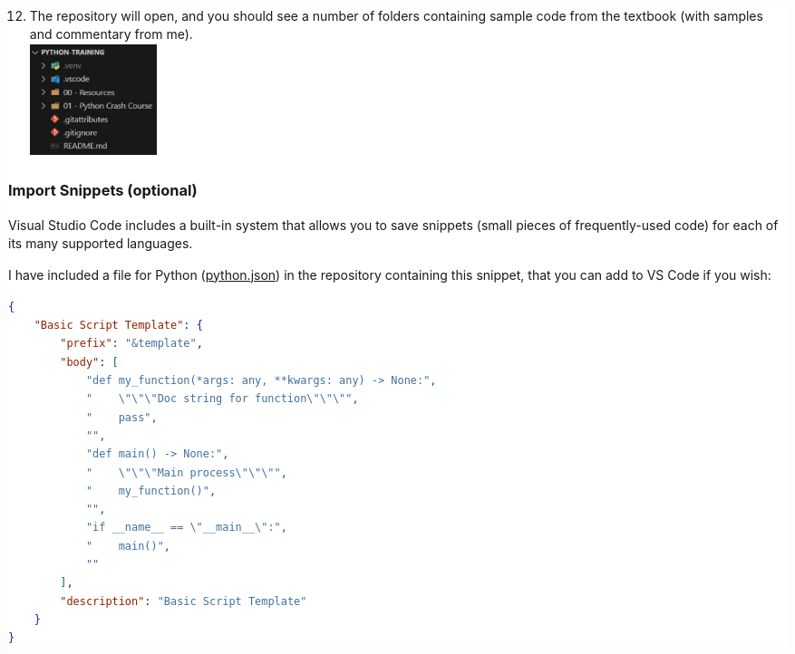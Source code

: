 12. The repository will open, and you should see a number of folders 
    containing sample code from the textbook (with samples and commentary from 
    me).  
    <img src="./images/py-repo.png" style="width:140px">

<div style="page-break-after: always;"></div>

### <a id="snippets"></a>Import Snippets (optional)

Visual Studio Code includes a built-in system that allows you to save snippets
(small pieces of frequently-used code) for each of its many supported 
languages.

I have included a file for Python
([python.json](../Snippets/python.json)) in the repository containing this 
snippet, that you can add to VS Code if you wish:

```json
{
    "Basic Script Template": {
        "prefix": "&template",
        "body": [
            "def my_function(*args: any, **kwargs: any) -> None:",
            "    \"\"\"Doc string for function\"\"\"",
            "    pass",
            "",
            "def main() -> None:",
            "    \"\"\"Main process\"\"\"",
            "    my_function()",
            "",
            "if __name__ == \"__main__\":",
            "    main()",
            ""
        ],
        "description": "Basic Script Template"
    }
}

```
